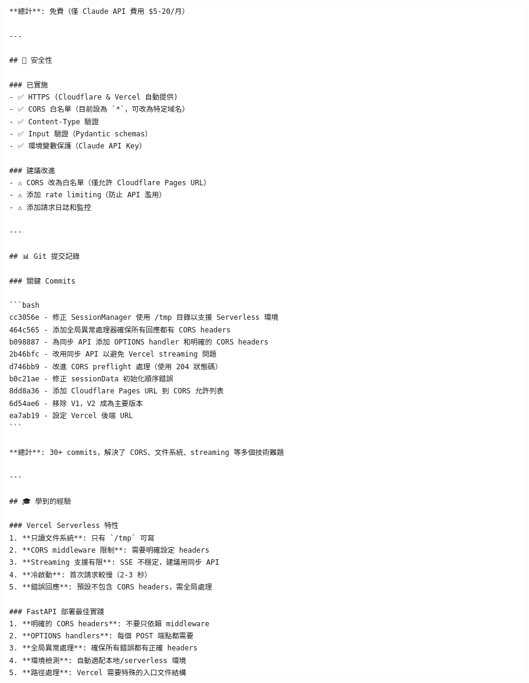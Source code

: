     **總計**: 免費（僅 Claude API 費用 $5-20/月）

     ---

     ## 🔐 安全性

     ### 已實施
     - ✅ HTTPS (Cloudflare & Vercel 自動提供)
     - ✅ CORS 白名單（目前設為 `*`，可改為特定域名）
     - ✅ Content-Type 驗證
     - ✅ Input 驗證（Pydantic schemas）
     - ✅ 環境變數保護（Claude API Key）

     ### 建議改進
     - ⚠️ CORS 改為白名單（僅允許 Cloudflare Pages URL）
     - ⚠️ 添加 rate limiting（防止 API 濫用）
     - ⚠️ 添加請求日誌和監控

     ---

     ## 📊 Git 提交記錄

     ### 關鍵 Commits

     ```bash
     cc3056e - 修正 SessionManager 使用 /tmp 目錄以支援 Serverless 環境
     464c565 - 添加全局異常處理器確保所有回應都有 CORS headers
     b098887 - 為同步 API 添加 OPTIONS handler 和明確的 CORS headers
     2b46bfc - 改用同步 API 以避免 Vercel streaming 問題
     d746bb9 - 改進 CORS preflight 處理（使用 204 狀態碼）
     b0c21ae - 修正 sessionData 初始化順序錯誤
     8dd8a36 - 添加 Cloudflare Pages URL 到 CORS 允許列表
     6d54ae6 - 移除 V1，V2 成為主要版本
     ea7ab19 - 設定 Vercel 後端 URL
     ```

     **總計**: 30+ commits，解決了 CORS、文件系統、streaming 等多個技術難題

     ---

     ## 🎓 學到的經驗

     ### Vercel Serverless 特性
     1. **只讀文件系統**: 只有 `/tmp` 可寫
     2. **CORS middleware 限制**: 需要明確設定 headers
     3. **Streaming 支援有限**: SSE 不穩定，建議用同步 API
     4. **冷啟動**: 首次請求較慢（2-3 秒）
     5. **錯誤回應**: 預設不包含 CORS headers，需全局處理

     ### FastAPI 部署最佳實踐
     1. **明確的 CORS headers**: 不要只依賴 middleware
     2. **OPTIONS handlers**: 每個 POST 端點都需要
     3. **全局異常處理**: 確保所有錯誤都有正確 headers
     4. **環境檢測**: 自動適配本地/serverless 環境
     5. **路徑處理**: Vercel 需要特殊的入口文件結構

